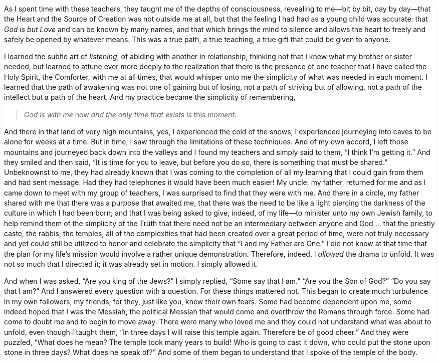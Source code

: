 As I spent time with these teachers, they taught me of the depths of
consciousness, revealing to me—bit by bit, day by day—that the Heart and
the Source of Creation was not outside me at all, but that the feeling I
had had as a young child was accurate: that *God is but Love* and can be
known by many names, and that which brings the mind to silence and
allows the heart to freely and safely be opened by whatever means. This
was a true path, a true teaching, a true gift that could be given to
anyone.

I learned the subtle art of *listening*, of abiding with another in
relationship, thinking not that I knew what my brother or sister needed,
but learned to attune ever more deeply to the realization that there is
the presence of one teacher that I have called the Holy Spirit, the
Comforter, with me at all times, that would whisper unto me the
simplicity of what was needed in each moment. I learned that the path of
awakening was not one of gaining but of losing, not a path of striving
but of allowing, not a path of the intellect but a path of the heart.
And my practice became the simplicity of remembering,

> *God is with me* now *and the only time that exists is* this *moment.*

And there in that land of very high mountains, yes, I experienced the
cold of the snows, I experienced journeying into caves to be alone for
weeks at a time. But in time, I saw through the limitations of these
techniques. And of my own accord, I left those mountains and journeyed
back down into the valleys and I found my teachers and simply said to
them, “I think I’m getting it.” And they smiled and then said, “It is
time for you to leave, but before you do so, there is something that
must be shared.” Unbeknownst to me, they had already known that I was
coming to the completion of all my learning that I could gain from them
and had sent message. Had they had telephones it would have been much
easier! My uncle, my father, returned for me and as I came down to meet
with my group of teachers, I was surprised to find that they were with
me. And there in a circle, my father shared with me that there was a
purpose that awaited me, that there was the need to be like a light
piercing the darkness of the culture in which I had been born; and that
I was being asked to give, indeed, of my life—to minister unto my own
Jewish family, to help remind them of the simplicity of the Truth that
there need not be an intermediary between anyone and God &hellip; that
the priestly caste, the rabbis, the temples, all of the complexities
that had been created over a great period of time, were not truly
necessary and yet could still be utilized to honor and celebrate the
simplicity that “I and my Father are One.” I did not know at that time
that the plan for my life’s mission would involve a rather unique
demonstration. Therefore, indeed, I *allowed* the drama to unfold. It
was not so much that I directed it; it was already set in motion. I
simply allowed it.

And when I was asked, “Are you king of the Jews?” I simply replied,
“Some say that I am.” “Are you the Son of God?” “Do you say that I am?”
And I answered every question with a question. For these things mattered
not. This began to create much turbulence in my own followers, my
friends, for they, just like you, knew their own fears. Some had become
dependent upon me, some indeed hoped that I was the Messiah, the
political Messiah that would come and overthrow the Romans through
force. Some had come to doubt me and to begin to move away. There were
many who loved me and they could not understand what was about to
unfold, even though I taught them, “In three days I will raise this
temple again. Therefore be of good cheer.” And they were puzzled, “What
does he mean? The temple took many years to build! Who is going to cast
it down, who could put the stone upon stone in three days? What does he
speak of?” And some of them began to understand that I spoke of the
temple of the body.

